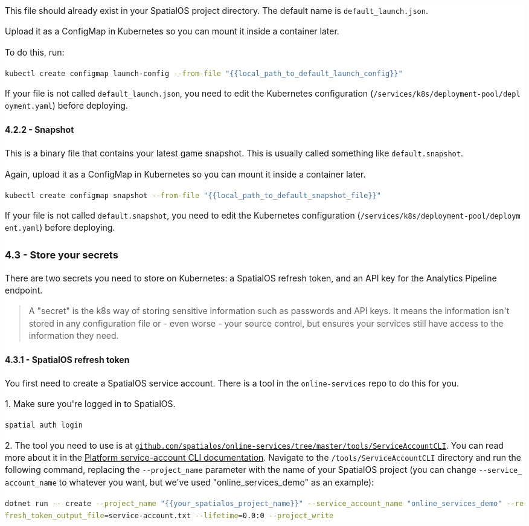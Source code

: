 This file should already exist in your SpatialOS project directory. The default name is `default_launch.json`.

Upload it as a ConfigMap in Kubernetes so you can mount it inside a container later.

To do this, run:

```sh
kubectl create configmap launch-config --from-file "{{local_path_to_default_launch_config}}"
```

If your file is not called `default_launch.json`, you need to edit the Kubernetes configuration (`/services/k8s/deployment-pool/deployment.yaml`) before deploying.

#### 4.2.2 - Snapshot

This is a binary file that contains your latest game snapshot. This is usually called something like `default.snapshot`.

Again, upload it as a ConfigMap in Kubernetes so you can mount it inside a container later.

```sh
kubectl create configmap snapshot --from-file "{{local_path_to_default_snapshot_file}}"
```

If your file is not called `default.snapshot`, you need to edit the Kubernetes configuration (`/services/k8s/deployment-pool/deployment.yaml`) before deploying.

### 4.3 - Store your secrets

There are two secrets you need to store on Kubernetes: a SpatialOS refresh token, and an API key for the Analytics Pipeline endpoint.

> A "secret" is the k8s way of storing sensitive information such as passwords and API keys. It means the information isn't stored in any configuration file or - even worse - your source control, but ensures your services still have access to the information they need.

#### 4.3.1 - SpatialOS refresh token

You first need to create a SpatialOS service account. There is a tool in the `online-services` repo to do this for you.

1\. Make sure you're logged in to SpatialOS.

```sh
spatial auth login
```

2\. The tool you need to use is at [`github.com/spatialos/online-services/tree/master/tools/ServiceAccountCLI`](https://github.com/spatialos/online-services/tree/master/tools/ServiceAccountCLI). You can read more about it in the [Platform service-account CLI documentation]({{urlRoot}}/content/workflows/service-account-cli). Navigate to the `/tools/ServiceAccountCLI` directory and run the following command, replacing the `--project_name` parameter with the name of your SpatialOS project (you can change `--service_account_name` to whatever you want, but we've used "online_services_demo" as an example):

```sh
dotnet run -- create --project_name "{{your_spatialos_project_name}}" --service_account_name "online_services_demo" --refresh_token_output_file=service-account.txt --lifetime=0.0:0 --project_write
```
